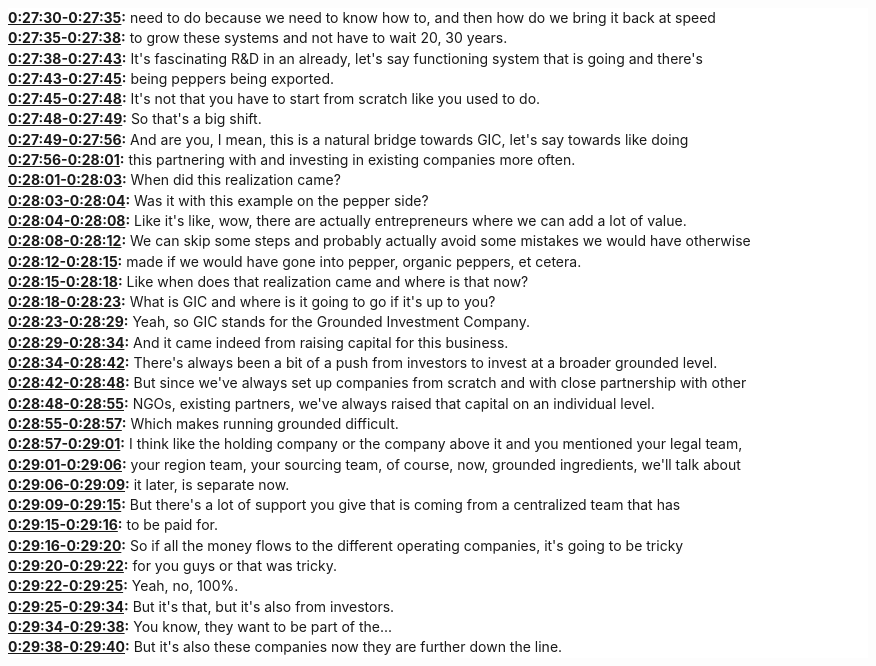 **[0:27:30-0:27:35](https://investinginregenerativeagriculture.com/gijs-boers#t=0:27:30):**  need to do because we need to know how to, and then how do we bring it back at speed  
**[0:27:35-0:27:38](https://investinginregenerativeagriculture.com/gijs-boers#t=0:27:35):**  to grow these systems and not have to wait 20, 30 years.  
**[0:27:38-0:27:43](https://investinginregenerativeagriculture.com/gijs-boers#t=0:27:38):**  It's fascinating R&D in an already, let's say functioning system that is going and there's  
**[0:27:43-0:27:45](https://investinginregenerativeagriculture.com/gijs-boers#t=0:27:43):**  being peppers being exported.  
**[0:27:45-0:27:48](https://investinginregenerativeagriculture.com/gijs-boers#t=0:27:45):**  It's not that you have to start from scratch like you used to do.  
**[0:27:48-0:27:49](https://investinginregenerativeagriculture.com/gijs-boers#t=0:27:48):**  So that's a big shift.  
**[0:27:49-0:27:56](https://investinginregenerativeagriculture.com/gijs-boers#t=0:27:49):**  And are you, I mean, this is a natural bridge towards GIC, let's say towards like doing  
**[0:27:56-0:28:01](https://investinginregenerativeagriculture.com/gijs-boers#t=0:27:56):**  this partnering with and investing in existing companies more often.  
**[0:28:01-0:28:03](https://investinginregenerativeagriculture.com/gijs-boers#t=0:28:01):**  When did this realization came?  
**[0:28:03-0:28:04](https://investinginregenerativeagriculture.com/gijs-boers#t=0:28:03):**  Was it with this example on the pepper side?  
**[0:28:04-0:28:08](https://investinginregenerativeagriculture.com/gijs-boers#t=0:28:04):**  Like it's like, wow, there are actually entrepreneurs where we can add a lot of value.  
**[0:28:08-0:28:12](https://investinginregenerativeagriculture.com/gijs-boers#t=0:28:08):**  We can skip some steps and probably actually avoid some mistakes we would have otherwise  
**[0:28:12-0:28:15](https://investinginregenerativeagriculture.com/gijs-boers#t=0:28:12):**  made if we would have gone into pepper, organic peppers, et cetera.  
**[0:28:15-0:28:18](https://investinginregenerativeagriculture.com/gijs-boers#t=0:28:15):**  Like when does that realization came and where is that now?  
**[0:28:18-0:28:23](https://investinginregenerativeagriculture.com/gijs-boers#t=0:28:18):**  What is GIC and where is it going to go if it's up to you?  
**[0:28:23-0:28:29](https://investinginregenerativeagriculture.com/gijs-boers#t=0:28:23):**  Yeah, so GIC stands for the Grounded Investment Company.  
**[0:28:29-0:28:34](https://investinginregenerativeagriculture.com/gijs-boers#t=0:28:29):**  And it came indeed from raising capital for this business.  
**[0:28:34-0:28:42](https://investinginregenerativeagriculture.com/gijs-boers#t=0:28:34):**  There's always been a bit of a push from investors to invest at a broader grounded level.  
**[0:28:42-0:28:48](https://investinginregenerativeagriculture.com/gijs-boers#t=0:28:42):**  But since we've always set up companies from scratch and with close partnership with other  
**[0:28:48-0:28:55](https://investinginregenerativeagriculture.com/gijs-boers#t=0:28:48):**  NGOs, existing partners, we've always raised that capital on an individual level.  
**[0:28:55-0:28:57](https://investinginregenerativeagriculture.com/gijs-boers#t=0:28:55):**  Which makes running grounded difficult.  
**[0:28:57-0:29:01](https://investinginregenerativeagriculture.com/gijs-boers#t=0:28:57):**  I think like the holding company or the company above it and you mentioned your legal team,  
**[0:29:01-0:29:06](https://investinginregenerativeagriculture.com/gijs-boers#t=0:29:01):**  your region team, your sourcing team, of course, now, grounded ingredients, we'll talk about  
**[0:29:06-0:29:09](https://investinginregenerativeagriculture.com/gijs-boers#t=0:29:06):**  it later, is separate now.  
**[0:29:09-0:29:15](https://investinginregenerativeagriculture.com/gijs-boers#t=0:29:09):**  But there's a lot of support you give that is coming from a centralized team that has  
**[0:29:15-0:29:16](https://investinginregenerativeagriculture.com/gijs-boers#t=0:29:15):**  to be paid for.  
**[0:29:16-0:29:20](https://investinginregenerativeagriculture.com/gijs-boers#t=0:29:16):**  So if all the money flows to the different operating companies, it's going to be tricky  
**[0:29:20-0:29:22](https://investinginregenerativeagriculture.com/gijs-boers#t=0:29:20):**  for you guys or that was tricky.  
**[0:29:22-0:29:25](https://investinginregenerativeagriculture.com/gijs-boers#t=0:29:22):**  Yeah, no, 100%.  
**[0:29:25-0:29:34](https://investinginregenerativeagriculture.com/gijs-boers#t=0:29:25):**  But it's that, but it's also from investors.  
**[0:29:34-0:29:38](https://investinginregenerativeagriculture.com/gijs-boers#t=0:29:34):**  You know, they want to be part of the...  
**[0:29:38-0:29:40](https://investinginregenerativeagriculture.com/gijs-boers#t=0:29:38):**  But it's also these companies now they are further down the line.  